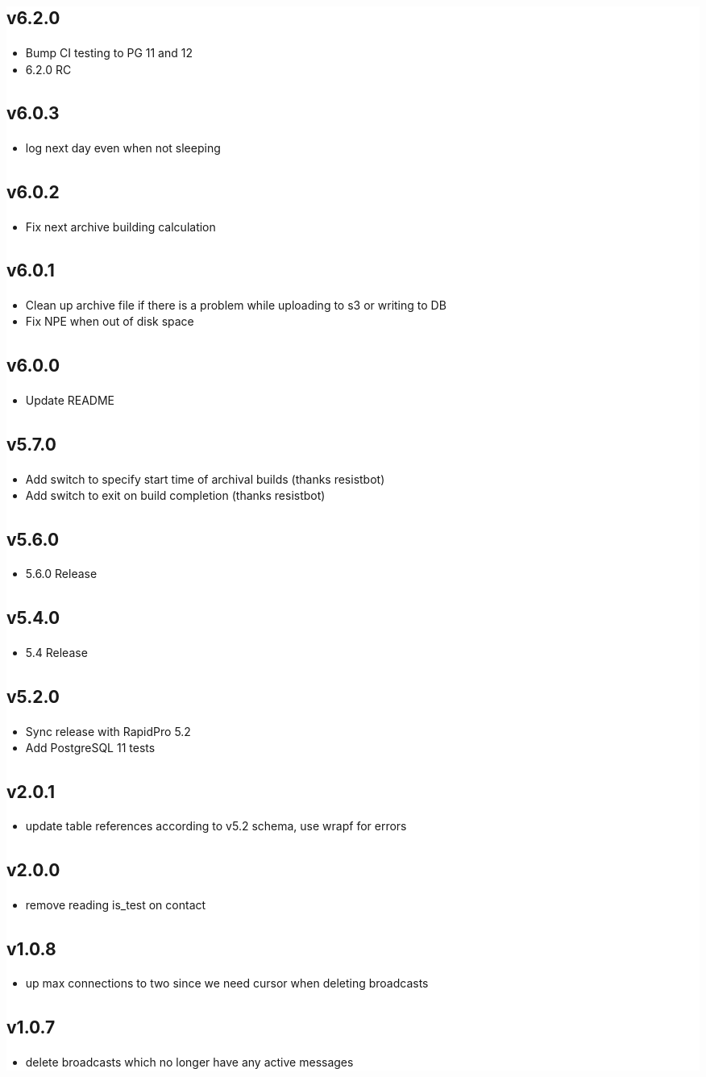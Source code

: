 v6.2.0
----------
 * Bump CI testing to PG 11 and 12
 * 6.2.0 RC

v6.0.3
----------
 * log next day even when not sleeping

v6.0.2
----------
 * Fix next archive building calculation

v6.0.1
----------
 * Clean up archive file if there is a problem while uploading to s3 or writing to DB
 * Fix NPE when out of disk space

v6.0.0
----------
 * Update README

v5.7.0
----------
 * Add switch to specify start time of archival builds (thanks resistbot)
 * Add switch to exit on build completion (thanks resistbot)

v5.6.0
----------
 * 5.6.0 Release

v5.4.0 
----------
 * 5.4 Release

v5.2.0
----------
 * Sync release with RapidPro 5.2
 * Add PostgreSQL 11 tests

v2.0.1
----------
 * update table references according to v5.2 schema, use wrapf for errors

v2.0.0
----------
 * remove reading is_test on contact

v1.0.8
----------
 * up max connections to two since we need cursor when deleting broadcasts

v1.0.7
----------
 * delete broadcasts which no longer have any active messages
